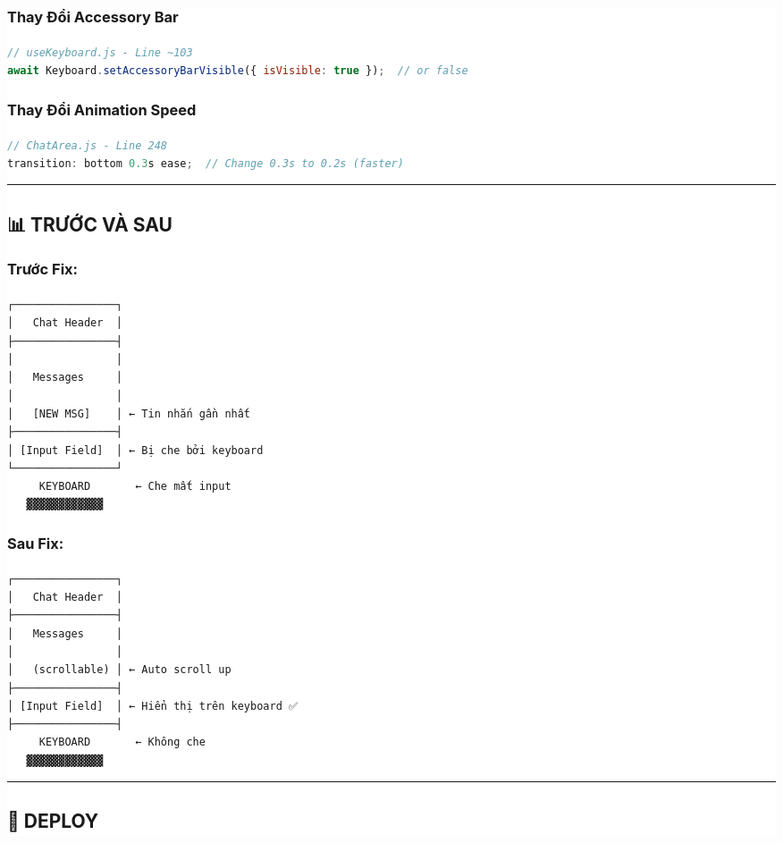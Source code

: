 ### Thay Đổi Accessory Bar
```javascript
// useKeyboard.js - Line ~103
await Keyboard.setAccessoryBarVisible({ isVisible: true });  // or false
```

### Thay Đổi Animation Speed
```javascript
// ChatArea.js - Line 248
transition: bottom 0.3s ease;  // Change 0.3s to 0.2s (faster)
```

---

## 📊 TRƯỚC VÀ SAU

### Trước Fix:
```
┌────────────────┐
│   Chat Header  │
├────────────────┤
│                │
│   Messages     │
│                │
│   [NEW MSG]    │ ← Tin nhắn gần nhất
├────────────────┤
│ [Input Field]  │ ← Bị che bởi keyboard
└────────────────┘
     KEYBOARD       ← Che mất input
   ▓▓▓▓▓▓▓▓▓▓▓▓
```

### Sau Fix:
```
┌────────────────┐
│   Chat Header  │
├────────────────┤
│   Messages     │
│                │
│   (scrollable) │ ← Auto scroll up
├────────────────┤
│ [Input Field]  │ ← Hiển thị trên keyboard ✅
├────────────────┤
     KEYBOARD       ← Không che
   ▓▓▓▓▓▓▓▓▓▓▓▓
```

---

## 🚀 DEPLOY
